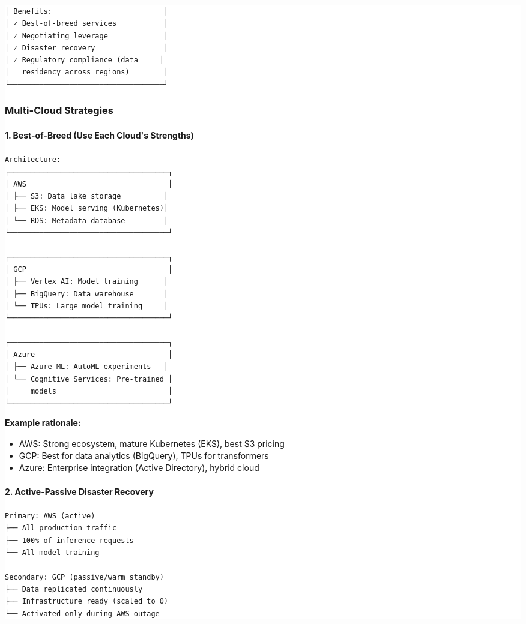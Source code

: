 ```
│ Benefits:                          │
│ ✓ Best-of-breed services           │
│ ✓ Negotiating leverage             │
│ ✓ Disaster recovery                │
│ ✓ Regulatory compliance (data     │
│   residency across regions)        │
└────────────────────────────────────┘
```

### Multi-Cloud Strategies

#### 1. Best-of-Breed (Use Each Cloud's Strengths)

```
Architecture:
┌─────────────────────────────────────┐
│ AWS                                 │
│ ├── S3: Data lake storage          │
│ ├── EKS: Model serving (Kubernetes)│
│ └── RDS: Metadata database         │
└─────────────────────────────────────┘

┌─────────────────────────────────────┐
│ GCP                                 │
│ ├── Vertex AI: Model training      │
│ ├── BigQuery: Data warehouse       │
│ └── TPUs: Large model training     │
└─────────────────────────────────────┘

┌─────────────────────────────────────┐
│ Azure                               │
│ ├── Azure ML: AutoML experiments   │
│ └── Cognitive Services: Pre-trained │
│     models                          │
└─────────────────────────────────────┘
```

**Example rationale:**
- AWS: Strong ecosystem, mature Kubernetes (EKS), best S3 pricing
- GCP: Best for data analytics (BigQuery), TPUs for transformers
- Azure: Enterprise integration (Active Directory), hybrid cloud

#### 2. Active-Passive Disaster Recovery

```
Primary: AWS (active)
├── All production traffic
├── 100% of inference requests
└── All model training

Secondary: GCP (passive/warm standby)
├── Data replicated continuously
├── Infrastructure ready (scaled to 0)
└── Activated only during AWS outage
```
